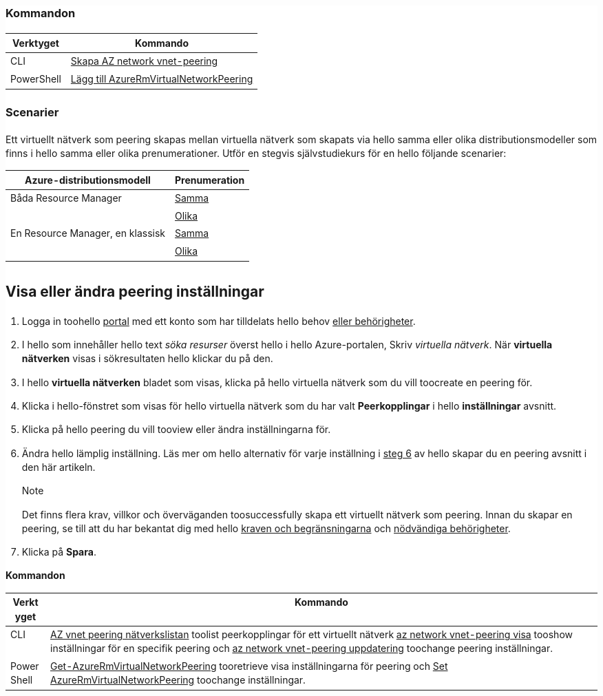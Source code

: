 ### <a name="commands"></a>Kommandon

|Verktyget|Kommando|
|---|---|
|CLI|[Skapa AZ network vnet-peering](/cli/azure/network/vnet/peering#create?toc=%2fazure%2fvirtual-network%2ftoc.json#create)|
|PowerShell|[Lägg till AzureRmVirtualNetworkPeering](/powershell/module/azurerm.network/add-azurermvirtualnetworkpeering?toc=%2fazure%2fvirtual-network%2ftoc.json)|


### <a name="scenarios"></a>Scenarier

Ett virtuellt nätverk som peering skapas mellan virtuella nätverk som skapats via hello samma eller olika distributionsmodeller som finns i hello samma eller olika prenumerationer. Utför en stegvis självstudiekurs för en hello följande scenarier:
 
|Azure-distributionsmodell  | Prenumeration  |
|---------|---------|
|Båda Resource Manager |[Samma](virtual-network-create-peering.md)|
| |[Olika](create-peering-different-subscriptions.md)|
|En Resource Manager, en klassisk     |[Samma](create-peering-different-deployment-models.md)|
| |[Olika](create-peering-different-deployment-models-subscriptions.md)|

## <a name="view-or-change-peering-settings"></a>Visa eller ändra peering inställningar

1. Logga in toohello [portal](https://portal.azure.com) med ett konto som har tilldelats hello behov [eller behörigheter](#permissions).
2. I hello som innehåller hello text *söka resurser* överst hello i hello Azure-portalen, Skriv *virtuella nätverk*. När **virtuella nätverken** visas i sökresultaten hello klickar du på den.
3. I hello **virtuella nätverken** bladet som visas, klicka på hello virtuella nätverk som du vill toocreate en peering för.
4. Klicka i hello-fönstret som visas för hello virtuella nätverk som du har valt **Peerkopplingar** i hello **inställningar** avsnitt.
5. Klicka på hello peering du vill tooview eller ändra inställningarna för.
6. Ändra hello lämplig inställning. Läs mer om hello alternativ för varje inställning i [steg 6](#add-peering) av hello skapar du en peering avsnitt i den här artikeln. 

    >[!NOTE]
    >Det finns flera krav, villkor och överväganden toosuccessfully skapa ett virtuellt nätverk som peering. Innan du skapar en peering, se till att du har bekantat dig med hello [kraven och begränsningarna](#requirements-and-constraints) och [nödvändiga behörigheter](#permissions).
    >

7. Klicka på **Spara**.

**Kommandon**

|Verktyget|Kommando|
|---|---|
|CLI|[AZ vnet peering nätverkslistan](/cli/azure/network/vnet/peering?toc=%2fazure%2fvirtual-network%2ftoc.json#list) toolist peerkopplingar för ett virtuellt nätverk [az network vnet-peering visa](/cli/azure/network/vnet/peering?toc=%2fazure%2fvirtual-network%2ftoc.json#show) tooshow inställningar för en specifik peering och [az network vnet-peering uppdatering](/cli/azure/network/vnet/peering?toc=%2fazure%2fvirtual-network%2ftoc.json#update) toochange peering inställningar.|
|PowerShell|[Get-AzureRmVirtualNetworkPeering](/powershell/module/azurerm.network/get-azurermvirtualnetworkpeering?toc=%2fazure%2fvirtual-network%2ftoc.json) tooretrieve visa inställningarna för peering och [Set AzureRmVirtualNetworkPeering](/powershell/module/azurerm.network/set-azurermvirtualnetworkpeering?toc=%2fazure%2fvirtual-network%2ftoc.json) toochange inställningar.|
